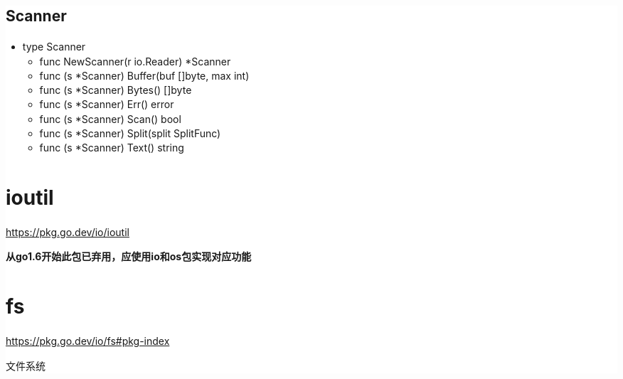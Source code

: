 



## Scanner

- type Scanner
  - func NewScanner(r io.Reader) *Scanner
  - func (s *Scanner) Buffer(buf []byte, max int)
  - func (s *Scanner) Bytes() []byte
  - func (s *Scanner) Err() error
  - func (s *Scanner) Scan() bool
  - func (s *Scanner) Split(split SplitFunc)
  - func (s *Scanner) Text() string



# ioutil

https://pkg.go.dev/io/ioutil

**从go1.6开始此包已弃用，应使用io和os包实现对应功能**



# fs

https://pkg.go.dev/io/fs#pkg-index



文件系统



























